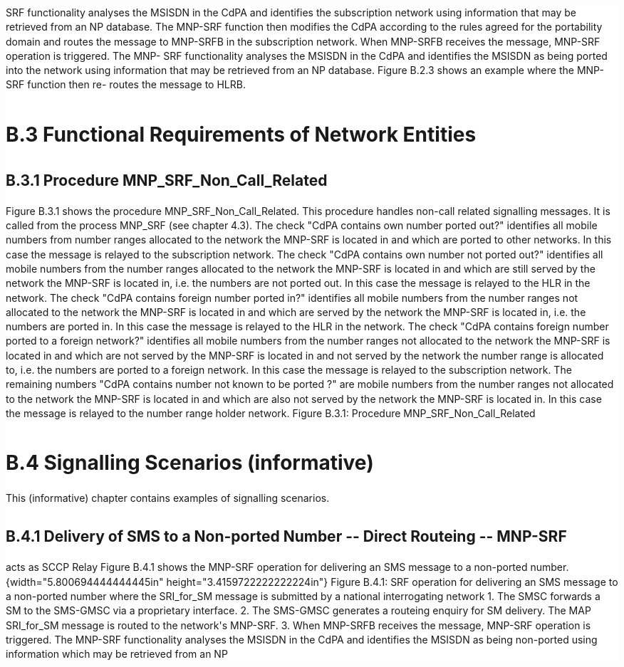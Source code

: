 SRF functionality analyses the MSISDN in the CdPA and identifies the
subscription network using information that may be retrieved from an NP
database. The MNP-SRF function then modifies the CdPA according to the rules
agreed for the portability domain and routes the message to MNP-SRFB in the
subscription network.
When MNP-SRFB receives the message, MNP-SRF operation is triggered. The MNP-
SRF functionality analyses the MSISDN in the CdPA and identifies the MSISDN as
being ported into the network using information that may be retrieved from an
NP database. Figure B.2.3 shows an example where the MNP-SRF function then re-
routes the message to HLRB.
# B.3 Functional Requirements of Network Entities
## B.3.1 Procedure MNP_SRF_Non_Call_Related
Figure B.3.1 shows the procedure MNP_SRF_Non_Call_Related. This procedure
handles non-call related signalling messages. It is called from the process
MNP_SRF (see chapter 4.3).
The check "CdPA contains own number ported out?" identifies all mobile numbers
from number ranges allocated to the network the MNP-SRF is located in and
which are ported to other networks. In this case the message is relayed to the
subscription network.
The check "CdPA contains own number not ported out?" identifies all mobile
numbers from the number ranges allocated to the network the MNP-SRF is located
in and which are still served by the network the MNP-SRF is located in, i.e.
the numbers are not ported out. In this case the message is relayed to the HLR
in the network.
The check "CdPA contains foreign number ported in?" identifies all mobile
numbers from the number ranges not allocated to the network the MNP-SRF is
located in and which are served by the network the MNP-SRF is located in, i.e.
the numbers are ported in. In this case the message is relayed to the HLR in
the network.
The check "CdPA contains foreign number ported to a foreign network?"
identifies all mobile numbers from the number ranges not allocated to the
network the MNP-SRF is located in and which are not served by the MNP-SRF is
located in and not served by the network the number range is allocated to,
i.e. the numbers are ported to a foreign network. In this case the message is
relayed to the subscription network.
The remaining numbers "CdPA contains number not known to be ported ?" are
mobile numbers from the number ranges not allocated to the network the MNP-SRF
is located in and which are also not served by the network the MNP-SRF is
located in. In this case the message is relayed to the number range holder
network.
Figure B.3.1: Procedure MNP_SRF_Non_Call_Related
# B.4 Signalling Scenarios (informative)
This (informative) chapter contains examples of signalling scenarios.
## B.4.1 Delivery of SMS to a Non-ported Number -- Direct Routeing -- MNP-SRF
acts as SCCP Relay
Figure B.4.1 shows the MNP-SRF operation for delivering an SMS message to a
non-ported number.
{width="5.800694444444445in" height="3.4159722222222224in"}
Figure B.4.1: SRF operation for delivering an SMS message to a non-ported
number where the SRI_for_SM message is submitted by a national interrogating
network
1\. The SMSC forwards a SM to the SMS-GMSC via a proprietary interface.
2\. The SMS-GMSC generates a routeing enquiry for SM delivery. The MAP
SRI_for_SM message is routed to the network's MNP-SRF.
3\. When MNP-SRFB receives the message, MNP-SRF operation is triggered. The
MNP-SRF functionality analyses the MSISDN in the CdPA and identifies the
MSISDN as being non-ported using information which may be retrieved from an NP